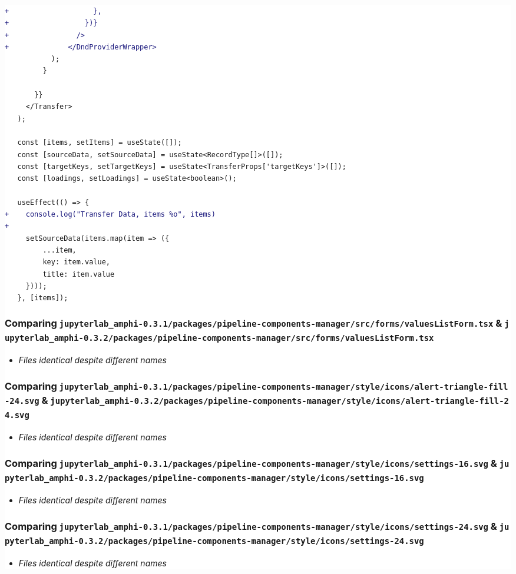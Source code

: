 ```diff
+                    },
+                  })}
+                />
+              </DndProviderWrapper>
           );
         }
 
       }}
     </Transfer>
   );
 
   const [items, setItems] = useState([]);
   const [sourceData, setSourceData] = useState<RecordType[]>([]);
   const [targetKeys, setTargetKeys] = useState<TransferProps['targetKeys']>([]);
   const [loadings, setLoadings] = useState<boolean>();
 
   useEffect(() => {
+    console.log("Transfer Data, items %o", items)
+
     setSourceData(items.map(item => ({
         ...item,
         key: item.value,
         title: item.value
     })));
   }, [items]);
```

### Comparing `jupyterlab_amphi-0.3.1/packages/pipeline-components-manager/src/forms/valuesListForm.tsx` & `jupyterlab_amphi-0.3.2/packages/pipeline-components-manager/src/forms/valuesListForm.tsx`

 * *Files identical despite different names*

### Comparing `jupyterlab_amphi-0.3.1/packages/pipeline-components-manager/style/icons/alert-triangle-fill-24.svg` & `jupyterlab_amphi-0.3.2/packages/pipeline-components-manager/style/icons/alert-triangle-fill-24.svg`

 * *Files identical despite different names*

### Comparing `jupyterlab_amphi-0.3.1/packages/pipeline-components-manager/style/icons/settings-16.svg` & `jupyterlab_amphi-0.3.2/packages/pipeline-components-manager/style/icons/settings-16.svg`

 * *Files identical despite different names*

### Comparing `jupyterlab_amphi-0.3.1/packages/pipeline-components-manager/style/icons/settings-24.svg` & `jupyterlab_amphi-0.3.2/packages/pipeline-components-manager/style/icons/settings-24.svg`

 * *Files identical despite different names*

